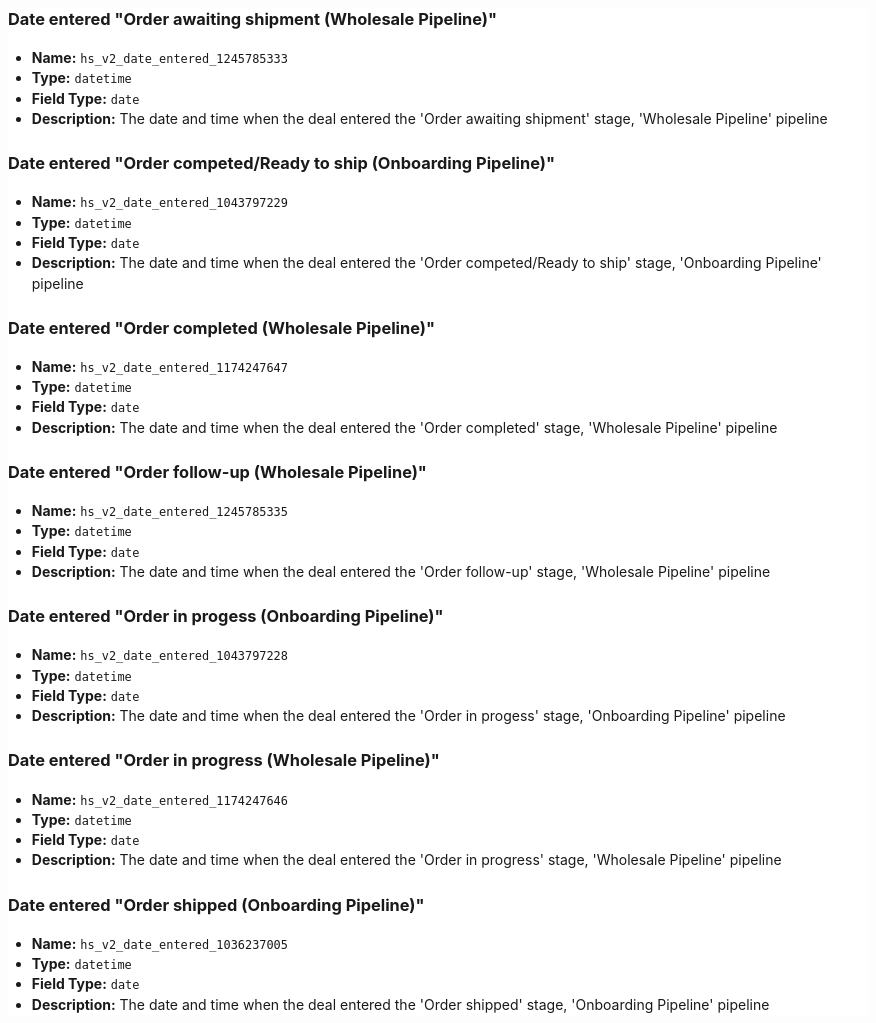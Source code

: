 ### Date entered "Order awaiting shipment (Wholesale Pipeline)"
- **Name:** `hs_v2_date_entered_1245785333`
- **Type:** `datetime`
- **Field Type:** `date`
- **Description:** The date and time when the deal entered the 'Order awaiting shipment' stage, 'Wholesale Pipeline' pipeline

### Date entered "Order competed/Ready to ship (Onboarding Pipeline)"
- **Name:** `hs_v2_date_entered_1043797229`
- **Type:** `datetime`
- **Field Type:** `date`
- **Description:** The date and time when the deal entered the 'Order competed/Ready to ship' stage, 'Onboarding Pipeline' pipeline

### Date entered "Order completed (Wholesale Pipeline)"
- **Name:** `hs_v2_date_entered_1174247647`
- **Type:** `datetime`
- **Field Type:** `date`
- **Description:** The date and time when the deal entered the 'Order completed' stage, 'Wholesale Pipeline' pipeline

### Date entered "Order follow-up (Wholesale Pipeline)"
- **Name:** `hs_v2_date_entered_1245785335`
- **Type:** `datetime`
- **Field Type:** `date`
- **Description:** The date and time when the deal entered the 'Order follow-up' stage, 'Wholesale Pipeline' pipeline

### Date entered "Order in progess (Onboarding Pipeline)"
- **Name:** `hs_v2_date_entered_1043797228`
- **Type:** `datetime`
- **Field Type:** `date`
- **Description:** The date and time when the deal entered the 'Order in progess' stage, 'Onboarding Pipeline' pipeline

### Date entered "Order in progress (Wholesale Pipeline)"
- **Name:** `hs_v2_date_entered_1174247646`
- **Type:** `datetime`
- **Field Type:** `date`
- **Description:** The date and time when the deal entered the 'Order in progress' stage, 'Wholesale Pipeline' pipeline

### Date entered "Order shipped (Onboarding Pipeline)"
- **Name:** `hs_v2_date_entered_1036237005`
- **Type:** `datetime`
- **Field Type:** `date`
- **Description:** The date and time when the deal entered the 'Order shipped' stage, 'Onboarding Pipeline' pipeline
